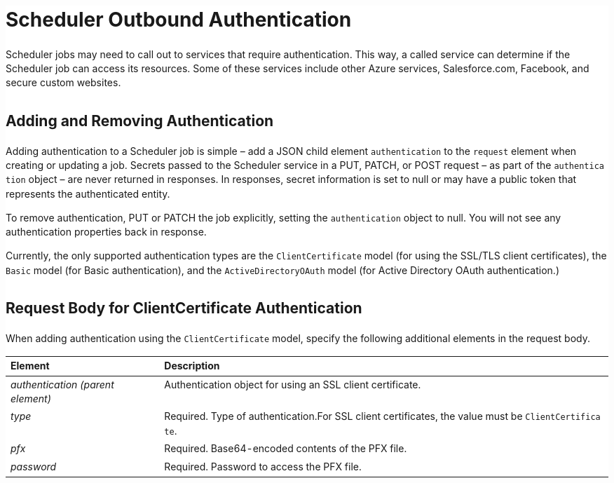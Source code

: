 <properties 
 pageTitle="Scheduler Outbound Authentication" 
 description="" 
 services="scheduler" 
 documentationCenter=".NET" 
 authors="krisragh" 
 manager="dwrede" 
 editor=""/>
<tags 
 ms.service="scheduler" 
 ms.workload="infrastructure-services" 
 ms.tgt_pltfrm="na" 
 ms.devlang="dotnet" 
 ms.topic="article" 
 ms.date="12/04/2015" 
 ms.author="krisragh"/>
 
# Scheduler Outbound Authentication

Scheduler jobs may need to call out to services that require authentication. This way, a called service can determine if the Scheduler job can access its resources. Some of these services include other Azure services, Salesforce.com, Facebook, and secure custom websites.

## Adding and Removing Authentication

Adding authentication to a Scheduler job is simple – add a JSON child element `authentication` to the `request` element when creating or updating a job. Secrets passed to the Scheduler service in a PUT, PATCH, or POST request – as part of the `authentication` object – are never returned in responses. In responses, secret information is set to null or may have a public token that represents the authenticated entity.

To remove authentication, PUT or PATCH the job explicitly, setting the `authentication` object to null. You will not see any authentication properties back in response.

Currently, the only supported authentication types are the `ClientCertificate` model (for using the SSL/TLS client certificates), the `Basic` model (for Basic authentication), and the `ActiveDirectoryOAuth` model (for Active Directory OAuth authentication.)

## Request Body for ClientCertificate Authentication

When adding authentication using the `ClientCertificate` model, specify the following additional elements in the request body.  

|Element|Description|
|:---|:---|
|_authentication (parent element)_|Authentication object for using an SSL client certificate.|
|_type_|Required. Type of authentication.For SSL client certificates, the value must be `ClientCertificate`.|
|_pfx_|Required. Base64-encoded contents of the PFX file.|
|_password_|Required. Password to access the PFX file.|
